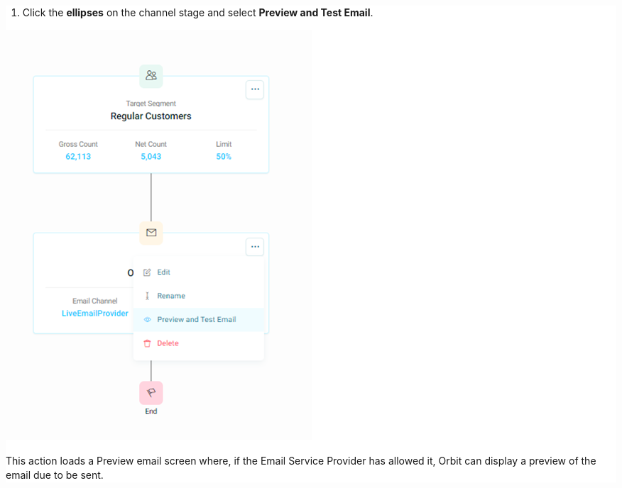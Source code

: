 1. Click the **ellipses** on the channel stage and select **Preview and Test Email**.

![Untitled](Orbit%20Campaign%20Journey%20Builder%20fa37c9c0fe5b43f2a682b3d57b1c64dc/Untitled%2040.png)

This action loads a Preview email screen where, if the Email Service Provider has allowed it, Orbit can display a preview of the email due to be sent. 
